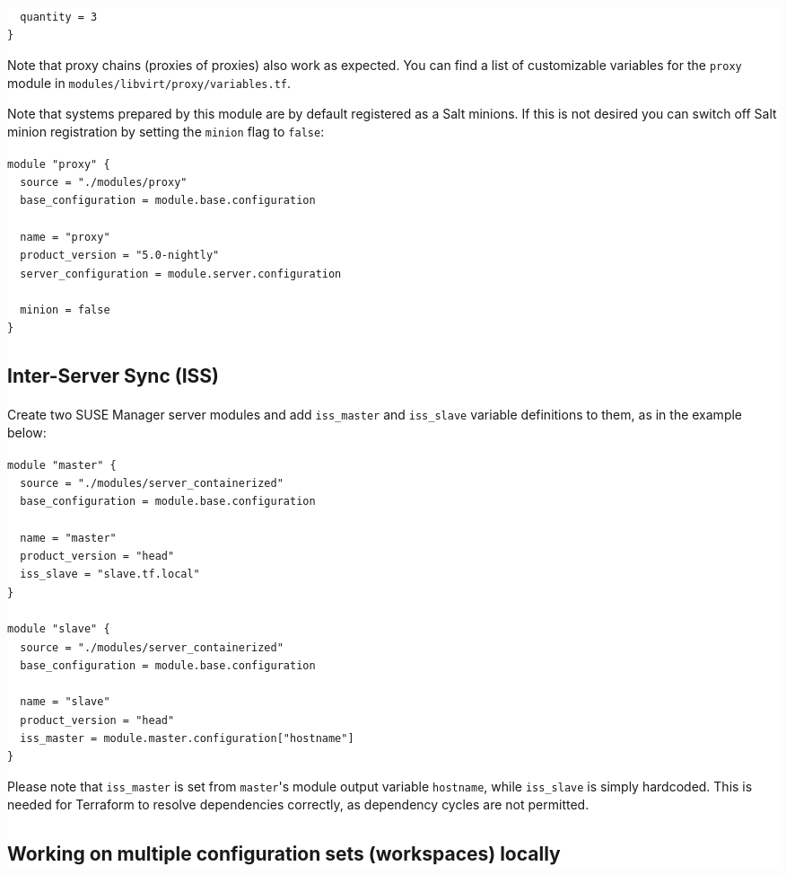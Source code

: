 ```hcl
  quantity = 3
}
```

Note that proxy chains (proxies of proxies) also work as expected. You can find a list of customizable variables for the `proxy` module in `modules/libvirt/proxy/variables.tf`.

Note that systems prepared by this module are by default registered as a Salt minions. If this is not desired you can switch off Salt minion registration by setting the `minion` flag to `false`:

```hcl
module "proxy" {
  source = "./modules/proxy"
  base_configuration = module.base.configuration

  name = "proxy"
  product_version = "5.0-nightly"
  server_configuration = module.server.configuration

  minion = false
}
```

## Inter-Server Sync (ISS)

Create two SUSE Manager server modules and add `iss_master` and `iss_slave` variable definitions to them, as in the example below:

```hcl
module "master" {
  source = "./modules/server_containerized"
  base_configuration = module.base.configuration

  name = "master"
  product_version = "head"
  iss_slave = "slave.tf.local"
}

module "slave" {
  source = "./modules/server_containerized"
  base_configuration = module.base.configuration

  name = "slave"
  product_version = "head"
  iss_master = module.master.configuration["hostname"]
}
```

Please note that `iss_master` is set from `master`'s module output variable `hostname`, while `iss_slave` is simply hardcoded. This is needed for Terraform to resolve dependencies correctly, as dependency cycles are not permitted.

## Working on multiple configuration sets (workspaces) locally
